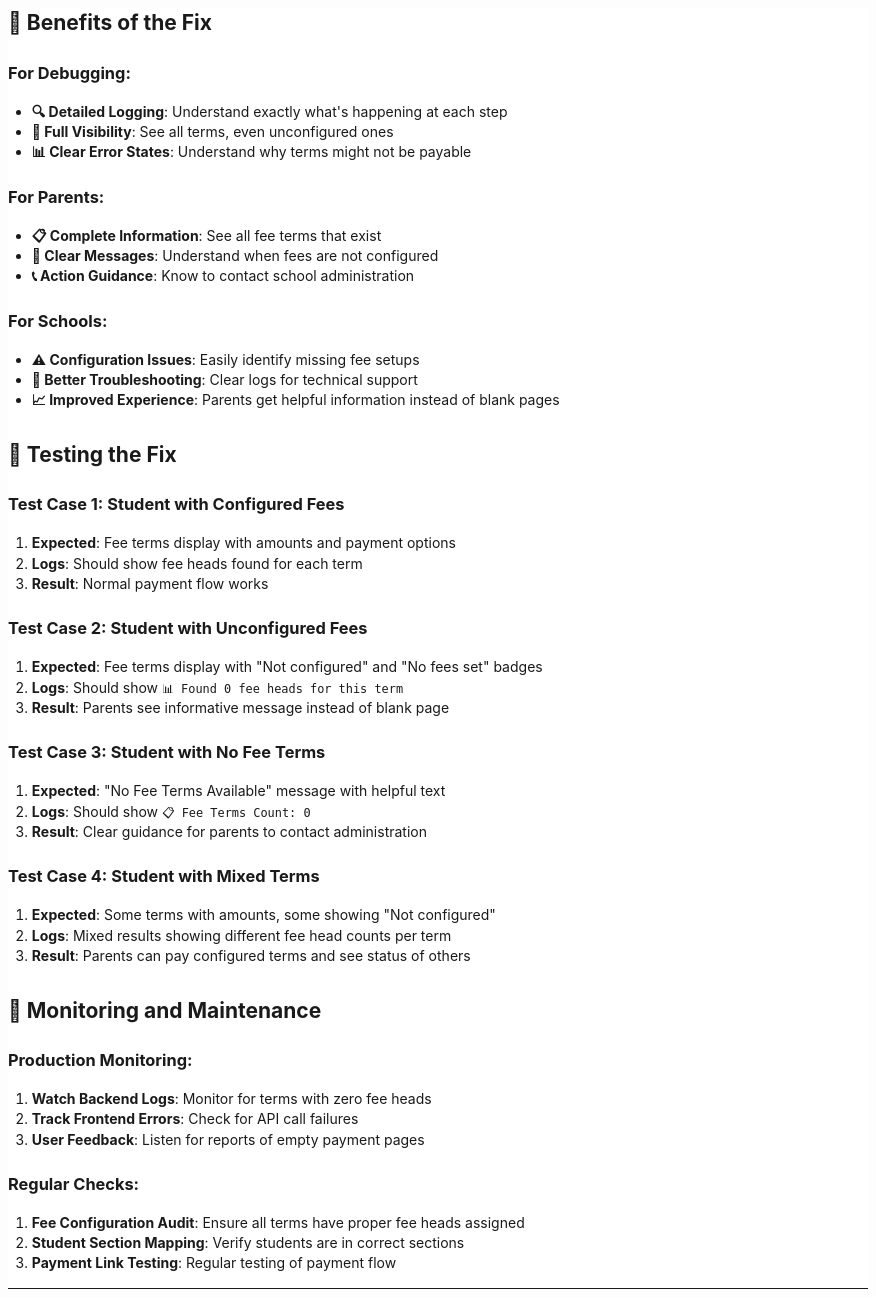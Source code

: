 ## 🎯 **Benefits of the Fix**

### **For Debugging**:
- **🔍 Detailed Logging**: Understand exactly what's happening at each step
- **👀 Full Visibility**: See all terms, even unconfigured ones
- **📊 Clear Error States**: Understand why terms might not be payable

### **For Parents**:
- **📋 Complete Information**: See all fee terms that exist
- **🚨 Clear Messages**: Understand when fees are not configured
- **📞 Action Guidance**: Know to contact school administration

### **For Schools**:
- **⚠️ Configuration Issues**: Easily identify missing fee setups
- **🔧 Better Troubleshooting**: Clear logs for technical support
- **📈 Improved Experience**: Parents get helpful information instead of blank pages

## 🧪 **Testing the Fix**

### **Test Case 1: Student with Configured Fees**
1. **Expected**: Fee terms display with amounts and payment options
2. **Logs**: Should show fee heads found for each term
3. **Result**: Normal payment flow works

### **Test Case 2: Student with Unconfigured Fees**
1. **Expected**: Fee terms display with "Not configured" and "No fees set" badges
2. **Logs**: Should show `📊 Found 0 fee heads for this term`
3. **Result**: Parents see informative message instead of blank page

### **Test Case 3: Student with No Fee Terms**
1. **Expected**: "No Fee Terms Available" message with helpful text
2. **Logs**: Should show `📋 Fee Terms Count: 0`
3. **Result**: Clear guidance for parents to contact administration

### **Test Case 4: Student with Mixed Terms**
1. **Expected**: Some terms with amounts, some showing "Not configured"
2. **Logs**: Mixed results showing different fee head counts per term
3. **Result**: Parents can pay configured terms and see status of others

## 🔮 **Monitoring and Maintenance**

### **Production Monitoring**:
1. **Watch Backend Logs**: Monitor for terms with zero fee heads
2. **Track Frontend Errors**: Check for API call failures
3. **User Feedback**: Listen for reports of empty payment pages

### **Regular Checks**:
1. **Fee Configuration Audit**: Ensure all terms have proper fee heads assigned
2. **Student Section Mapping**: Verify students are in correct sections
3. **Payment Link Testing**: Regular testing of payment flow

---
